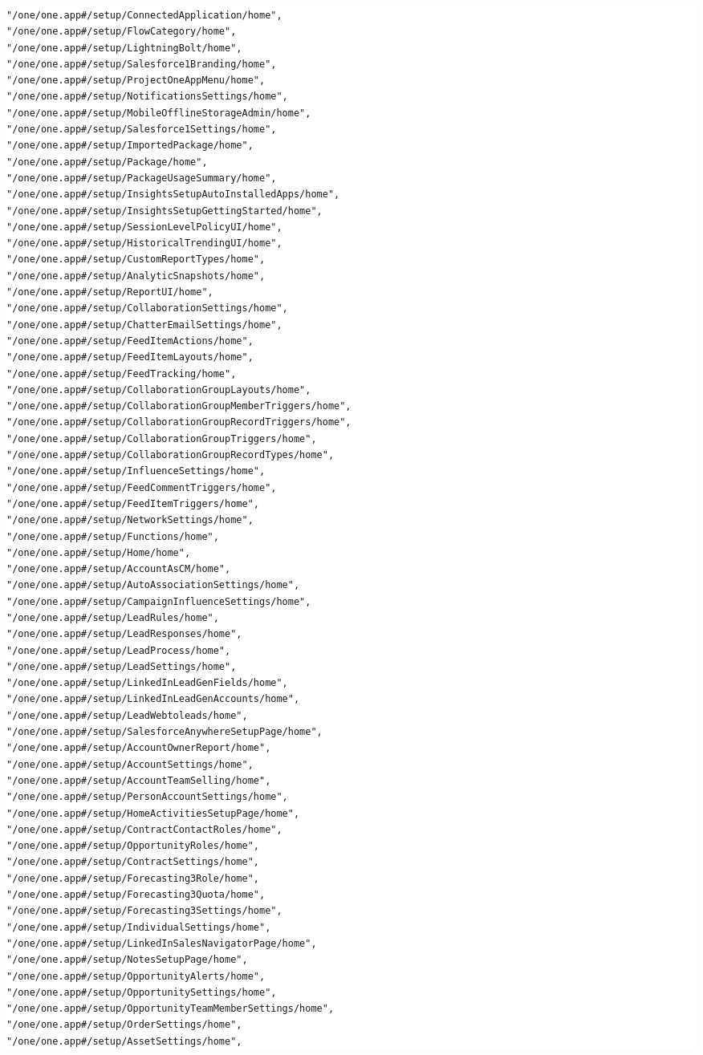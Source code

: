     "/one/one.app#/setup/ConnectedApplication/home",
    "/one/one.app#/setup/FlowCategory/home",
    "/one/one.app#/setup/LightningBolt/home",
    "/one/one.app#/setup/Salesforce1Branding/home",
    "/one/one.app#/setup/ProjectOneAppMenu/home",
    "/one/one.app#/setup/NotificationsSettings/home",
    "/one/one.app#/setup/MobileOfflineStorageAdmin/home",
    "/one/one.app#/setup/Salesforce1Settings/home",
    "/one/one.app#/setup/ImportedPackage/home",
    "/one/one.app#/setup/Package/home",
    "/one/one.app#/setup/PackageUsageSummary/home",
    "/one/one.app#/setup/InsightsSetupAutoInstalledApps/home",
    "/one/one.app#/setup/InsightsSetupGettingStarted/home",
    "/one/one.app#/setup/SessionLevelPolicyUI/home",
    "/one/one.app#/setup/HistoricalTrendingUI/home",
    "/one/one.app#/setup/CustomReportTypes/home",
    "/one/one.app#/setup/AnalyticSnapshots/home",
    "/one/one.app#/setup/ReportUI/home",
    "/one/one.app#/setup/CollaborationSettings/home",
    "/one/one.app#/setup/ChatterEmailSettings/home",
    "/one/one.app#/setup/FeedItemActions/home",
    "/one/one.app#/setup/FeedItemLayouts/home",
    "/one/one.app#/setup/FeedTracking/home",
    "/one/one.app#/setup/CollaborationGroupLayouts/home",
    "/one/one.app#/setup/CollaborationGroupMemberTriggers/home",
    "/one/one.app#/setup/CollaborationGroupRecordTriggers/home",
    "/one/one.app#/setup/CollaborationGroupTriggers/home",
    "/one/one.app#/setup/CollaborationGroupRecordTypes/home",
    "/one/one.app#/setup/InfluenceSettings/home",
    "/one/one.app#/setup/FeedCommentTriggers/home",
    "/one/one.app#/setup/FeedItemTriggers/home",
    "/one/one.app#/setup/NetworkSettings/home",
    "/one/one.app#/setup/Functions/home",
    "/one/one.app#/setup/Home/home",
    "/one/one.app#/setup/AccountAsCM/home",
    "/one/one.app#/setup/AutoAssociationSettings/home",
    "/one/one.app#/setup/CampaignInfluenceSettings/home",
    "/one/one.app#/setup/LeadRules/home",
    "/one/one.app#/setup/LeadResponses/home",
    "/one/one.app#/setup/LeadProcess/home",
    "/one/one.app#/setup/LeadSettings/home",
    "/one/one.app#/setup/LinkedInLeadGenFields/home",
    "/one/one.app#/setup/LinkedInLeadGenAccounts/home",
    "/one/one.app#/setup/LeadWebtoleads/home",
    "/one/one.app#/setup/SalesforceAnywhereSetupPage/home",
    "/one/one.app#/setup/AccountOwnerReport/home",
    "/one/one.app#/setup/AccountSettings/home",
    "/one/one.app#/setup/AccountTeamSelling/home",
    "/one/one.app#/setup/PersonAccountSettings/home",
    "/one/one.app#/setup/HomeActivitiesSetupPage/home",
    "/one/one.app#/setup/ContractContactRoles/home",
    "/one/one.app#/setup/OpportunityRoles/home",
    "/one/one.app#/setup/ContractSettings/home",
    "/one/one.app#/setup/Forecasting3Role/home",
    "/one/one.app#/setup/Forecasting3Quota/home",
    "/one/one.app#/setup/Forecasting3Settings/home",
    "/one/one.app#/setup/IndividualSettings/home",
    "/one/one.app#/setup/LinkedInSalesNavigatorPage/home",
    "/one/one.app#/setup/NotesSetupPage/home",
    "/one/one.app#/setup/OpportunityAlerts/home",
    "/one/one.app#/setup/OpportunitySettings/home",
    "/one/one.app#/setup/OpportunityTeamMemberSettings/home",
    "/one/one.app#/setup/OrderSettings/home",
    "/one/one.app#/setup/AssetSettings/home",
